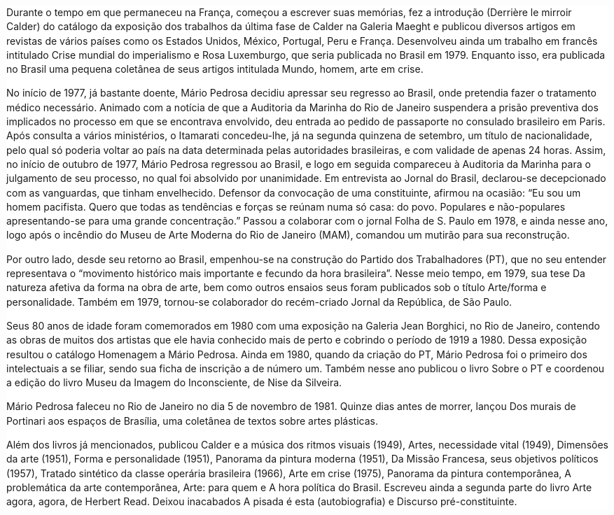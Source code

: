 Durante o tempo em que permaneceu na França, começou a escrever suas
memórias, fez a introdução (Derrière le mirroir Calder) do catálogo da
exposição dos trabalhos da última fase de Calder na Galeria Maeght e
publicou diversos artigos em revistas de vários países como os Estados
Unidos, México, Portugal, Peru e França. Desenvolveu ainda um trabalho
em francês intitulado Crise mundial do imperialismo e Rosa Luxemburgo,
que seria publicada no Brasil em 1979. Enquanto isso, era publicada no
Brasil uma pequena coletânea de seus artigos intitulada Mundo, homem,
arte em crise.

No início de 1977, já bastante doente, Mário Pedrosa decidiu apressar
seu regresso ao Brasil, onde pretendia fazer o tratamento médico
necessário. Animado com a notícia de que a Auditoria da Marinha do Rio
de Janeiro suspendera a prisão preventiva dos implicados no processo em
que se encontrava envolvido, deu entrada ao pedido de passaporte no
consulado brasileiro em Paris. Após consulta a vários ministérios, o
Itamarati concedeu-lhe, já na segunda quinzena de setembro, um título de
nacionalidade, pelo qual só poderia voltar ao país na data determinada
pelas autoridades brasileiras, e com validade de apenas 24 horas. Assim,
no início de outubro de 1977, Mário Pedrosa regressou ao Brasil, e logo
em seguida compareceu à Auditoria da Marinha para o julgamento de seu
processo, no qual foi absolvido por unanimidade. Em entrevista ao Jornal
do Brasil, declarou-se decepcionado com as vanguardas, que tinham
envelhecido. Defensor da convocação de uma constituinte, afirmou na
ocasião: “Eu sou um homem pacifista. Quero que todas as tendências e
forças se reúnam numa só casa: do povo. Populares e não-populares
apresentando-se para uma grande concentração.” Passou a colaborar com o
jornal Folha de S. Paulo em 1978, e ainda nesse ano, logo após o
incêndio do Museu de Arte Moderna do Rio de Janeiro (MAM), comandou um
mutirão para sua reconstrução.

Por outro lado, desde seu retorno ao Brasil, empenhou-se na construção
do Partido dos Trabalhadores (PT), que no seu entender representava o
“movimento histórico mais importante e fecundo da hora brasileira”.
Nesse meio tempo, em 1979, sua tese Da natureza afetiva da forma na obra
de arte, bem como outros ensaios seus foram publicados sob o título
Arte/forma e personalidade. Também em 1979, tornou-se colaborador do
recém-criado Jornal da República, de São Paulo.

Seus 80 anos de idade foram comemorados em 1980 com uma exposição na
Galeria Jean Borghici, no Rio de Janeiro, contendo as obras de muitos
dos artistas que ele havia conhecido mais de perto e cobrindo o período
de 1919 a 1980. Dessa exposição resultou o catálogo Homenagem a Mário
Pedrosa. Ainda em 1980, quando da criação do PT, Mário Pedrosa foi o
primeiro dos intelectuais a se filiar, sendo sua ficha de inscrição a de
número um. Também nesse ano publicou o livro Sobre o PT e coordenou a
edição do livro Museu da Imagem do Inconsciente, de Nise da Silveira.

Mário Pedrosa faleceu no Rio de Janeiro no dia 5 de novembro de 1981.
Quinze dias antes de morrer, lançou Dos murais de Portinari aos espaços
de Brasília, uma coletânea de textos sobre artes plásticas.

Além dos livros já mencionados, publicou Calder e a música dos ritmos
visuais (1949), Artes, necessidade vital (1949), Dimensões da arte
(1951), Forma e personalidade (1951), Panorama da pintura moderna
(1951), Da Missão Francesa, seus objetivos políticos (1957), Tratado
sintético da classe operária brasileira (1966), Arte em crise (1975),
Panorama da pintura contemporânea, A problemática da arte contemporânea,
Arte: para quem e A hora política do Brasil. Escreveu ainda a segunda
parte do livro Arte agora, agora, de Herbert Read. Deixou inacabados A
pisada é esta (autobiografia) e Discurso pré-constituinte.
